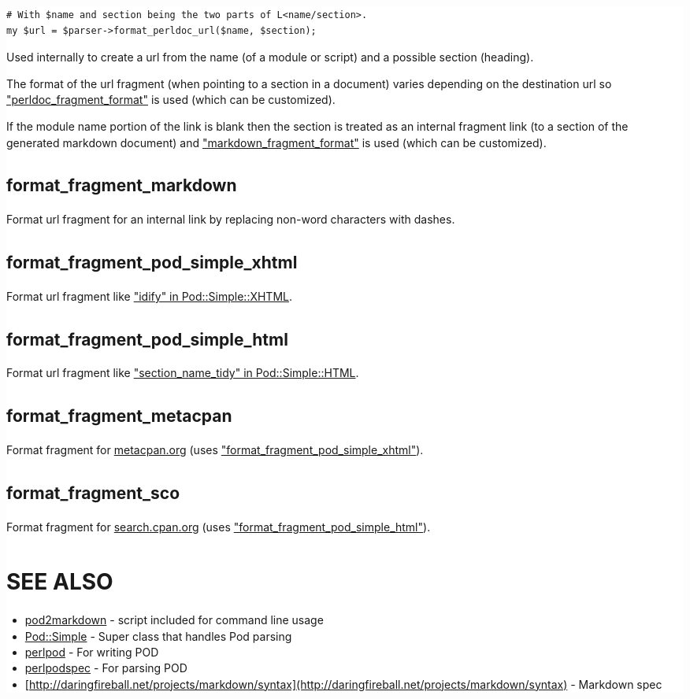     # With $name and section being the two parts of L<name/section>.
    my $url = $parser->format_perldoc_url($name, $section);

Used internally to create a url from
the name (of a module or script)
and a possible section (heading).

The format of the url fragment (when pointing to a section in a document)
varies depending on the destination url
so ["perldoc\_fragment\_format"](#perldoc_fragment_format) is used (which can be customized).

If the module name portion of the link is blank
then the section is treated as an internal fragment link
(to a section of the generated markdown document)
and ["markdown\_fragment\_format"](#markdown_fragment_format) is used (which can be customized).

## format\_fragment\_markdown

Format url fragment for an internal link
by replacing non-word characters with dashes.

## format\_fragment\_pod\_simple\_xhtml

Format url fragment like ["idify" in Pod::Simple::XHTML](https://metacpan.org/pod/Pod::Simple::XHTML#idify).

## format\_fragment\_pod\_simple\_html

Format url fragment like ["section\_name\_tidy" in Pod::Simple::HTML](https://metacpan.org/pod/Pod::Simple::HTML#section_name_tidy).

## format\_fragment\_metacpan

Format fragment for [metacpan.org](https://metacpan.org/pod/metacpan.org)
(uses ["format\_fragment\_pod\_simple\_xhtml"](#format_fragment_pod_simple_xhtml)).

## format\_fragment\_sco

Format fragment for [search.cpan.org](https://metacpan.org/pod/search.cpan.org)
(uses ["format\_fragment\_pod\_simple\_html"](#format_fragment_pod_simple_html)).

# SEE ALSO

- [pod2markdown](https://metacpan.org/pod/pod2markdown) - script included for command line usage
- [Pod::Simple](https://metacpan.org/pod/Pod::Simple) - Super class that handles Pod parsing
- [perlpod](https://metacpan.org/pod/perlpod) - For writing POD
- [perlpodspec](https://metacpan.org/pod/perlpodspec) - For parsing POD
- [http://daringfireball.net/projects/markdown/syntax](http://daringfireball.net/projects/markdown/syntax) - Markdown spec
